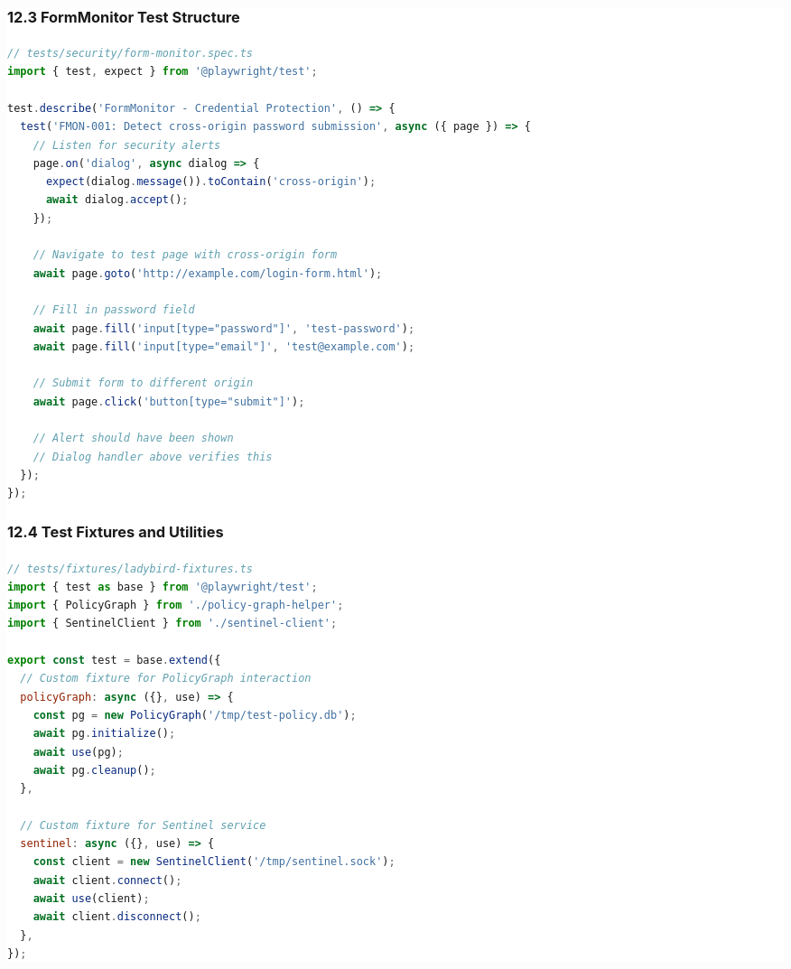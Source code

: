 ### 12.3 FormMonitor Test Structure

```javascript
// tests/security/form-monitor.spec.ts
import { test, expect } from '@playwright/test';

test.describe('FormMonitor - Credential Protection', () => {
  test('FMON-001: Detect cross-origin password submission', async ({ page }) => {
    // Listen for security alerts
    page.on('dialog', async dialog => {
      expect(dialog.message()).toContain('cross-origin');
      await dialog.accept();
    });

    // Navigate to test page with cross-origin form
    await page.goto('http://example.com/login-form.html');

    // Fill in password field
    await page.fill('input[type="password"]', 'test-password');
    await page.fill('input[type="email"]', 'test@example.com');

    // Submit form to different origin
    await page.click('button[type="submit"]');

    // Alert should have been shown
    // Dialog handler above verifies this
  });
});
```

### 12.4 Test Fixtures and Utilities

```javascript
// tests/fixtures/ladybird-fixtures.ts
import { test as base } from '@playwright/test';
import { PolicyGraph } from './policy-graph-helper';
import { SentinelClient } from './sentinel-client';

export const test = base.extend({
  // Custom fixture for PolicyGraph interaction
  policyGraph: async ({}, use) => {
    const pg = new PolicyGraph('/tmp/test-policy.db');
    await pg.initialize();
    await use(pg);
    await pg.cleanup();
  },

  // Custom fixture for Sentinel service
  sentinel: async ({}, use) => {
    const client = new SentinelClient('/tmp/sentinel.sock');
    await client.connect();
    await use(client);
    await client.disconnect();
  },
});
```

